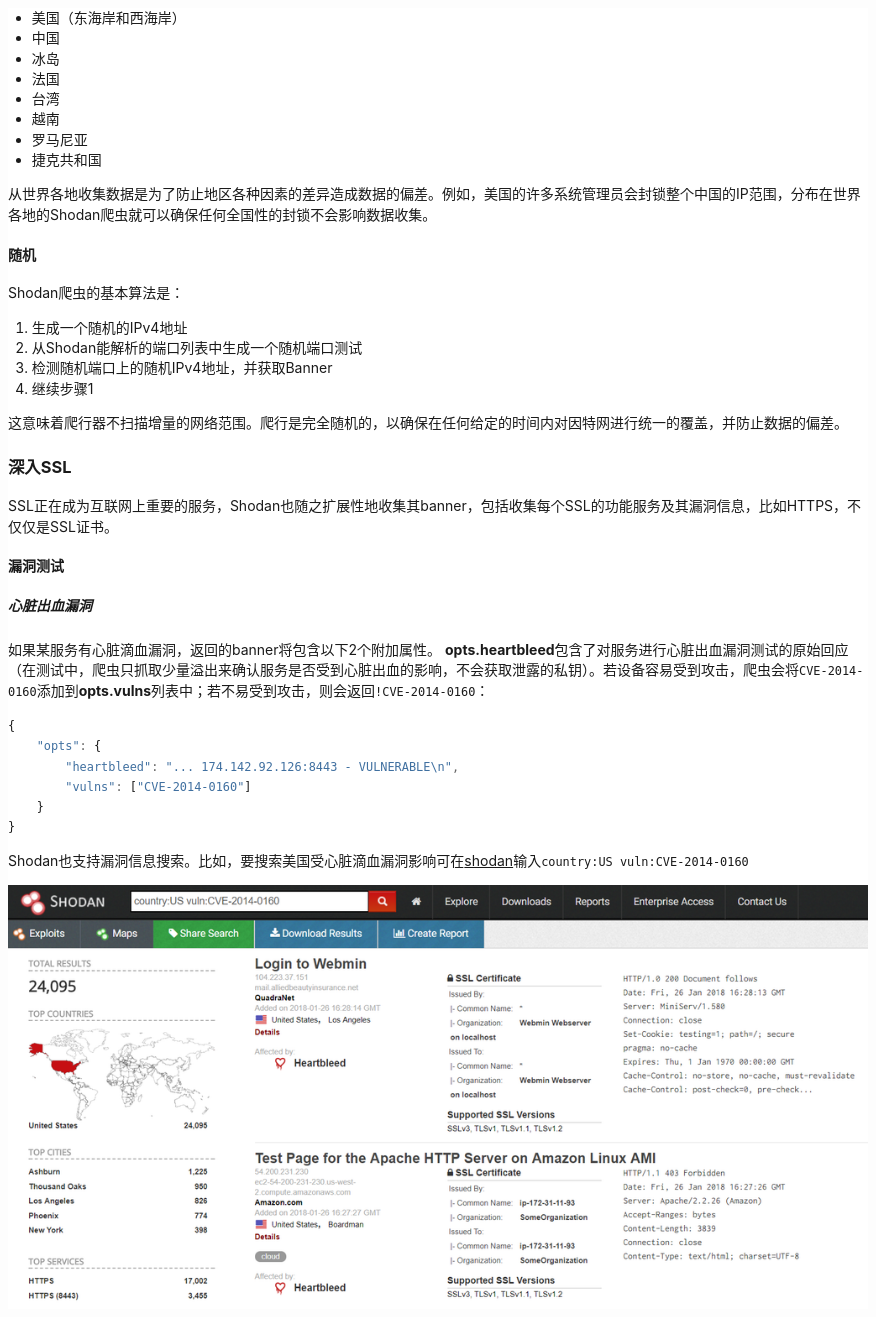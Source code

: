 - 美国（东海岸和西海岸）
- 中国
- 冰岛
- 法国
- 台湾
- 越南
- 罗马尼亚
- 捷克共和国

从世界各地收集数据是为了防止地区各种因素的差异造成数据的偏差。例如，美国的许多系统管理员会封锁整个中国的IP范围，分布在世界各地的Shodan爬虫就可以确保任何全国性的封锁不会影响数据收集。

#### 随机

Shodan爬虫的基本算法是：

1. 生成一个随机的IPv4地址
2. 从Shodan能解析的端口列表中生成一个随机端口测试
3. 检测随机端口上的随机IPv4地址，并获取Banner
4. 继续步骤1

这意味着爬行器不扫描增量的网络范围。爬行是完全随机的，以确保在任何给定的时间内对因特网进行统一的覆盖，并防止数据的偏差。

### 深入SSL

SSL正在成为互联网上重要的服务，Shodan也随之扩展性地收集其banner，包括收集每个SSL的功能服务及其漏洞信息，比如HTTPS，不仅仅是SSL证书。

#### 漏洞测试

##### 心脏出血漏洞

如果某服务有心脏滴血漏洞，返回的banner将包含以下2个附加属性。
**opts.heartbleed**包含了对服务进行心脏出血漏洞测试的原始回应（在测试中，爬虫只抓取少量溢出来确认服务是否受到心脏出血的影响，不会获取泄露的私钥）。若设备容易受到攻击，爬虫会将`CVE-2014-0160`添加到**opts.vulns**列表中；若不易受到攻击，则会返回`!CVE-2014-0160`：

```javascript
{
    "opts": {
        "heartbleed": "... 174.142.92.126:8443 - VULNERABLE\n",
        "vulns": ["CVE-2014-0160"]
    }
}
```

Shodan也支持漏洞信息搜索。比如，要搜索美国受心脏滴血漏洞影响可在[shodan](https://www.shodan.io)输入`country:US vuln:CVE-2014-0160`

![Alt text](/img/shodan/1517293780813.png)
